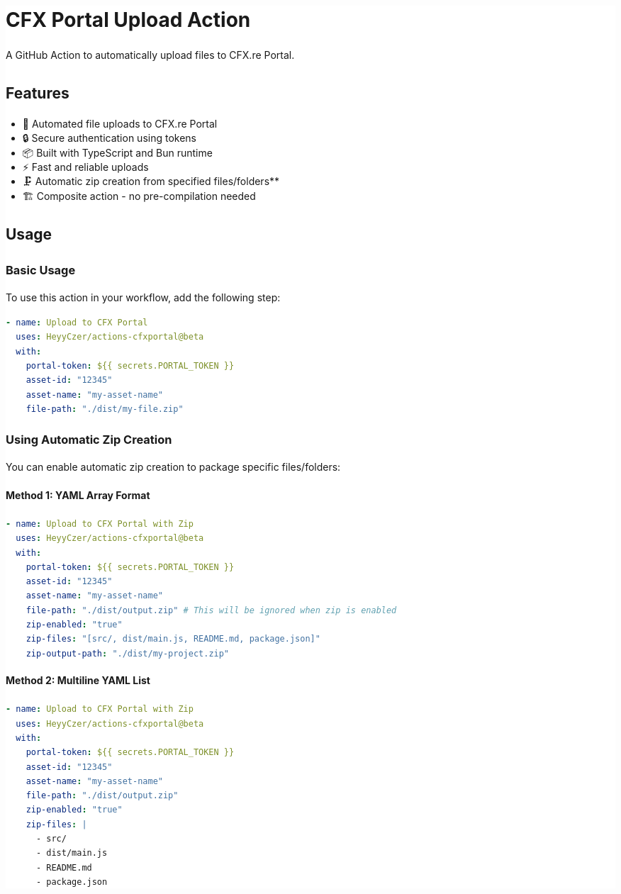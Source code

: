 # CFX Portal Upload Action

A GitHub Action to automatically upload files to CFX.re Portal.

## Features

- 🚀 Automated file uploads to CFX.re Portal
- 🔒 Secure authentication using tokens
- 📦 Built with TypeScript and Bun runtime
- ⚡ Fast and reliable uploads
- 🗜️ Automatic zip creation from specified files/folders\*\*
- 🏗️ Composite action - no pre-compilation needed

## Usage

### Basic Usage

To use this action in your workflow, add the following step:

```yaml
- name: Upload to CFX Portal
  uses: HeyyCzer/actions-cfxportal@beta
  with:
    portal-token: ${{ secrets.PORTAL_TOKEN }}
    asset-id: "12345"
    asset-name: "my-asset-name"
    file-path: "./dist/my-file.zip"
```

### Using Automatic Zip Creation

You can enable automatic zip creation to package specific files/folders:

#### Method 1: YAML Array Format

```yaml
- name: Upload to CFX Portal with Zip
  uses: HeyyCzer/actions-cfxportal@beta
  with:
    portal-token: ${{ secrets.PORTAL_TOKEN }}
    asset-id: "12345"
    asset-name: "my-asset-name"
    file-path: "./dist/output.zip" # This will be ignored when zip is enabled
    zip-enabled: "true"
    zip-files: "[src/, dist/main.js, README.md, package.json]"
    zip-output-path: "./dist/my-project.zip"
```

#### Method 2: Multiline YAML List

```yaml
- name: Upload to CFX Portal with Zip
  uses: HeyyCzer/actions-cfxportal@beta
  with:
    portal-token: ${{ secrets.PORTAL_TOKEN }}
    asset-id: "12345"
    asset-name: "my-asset-name"
    file-path: "./dist/output.zip"
    zip-enabled: "true"
    zip-files: |
      - src/
      - dist/main.js
      - README.md
      - package.json
```